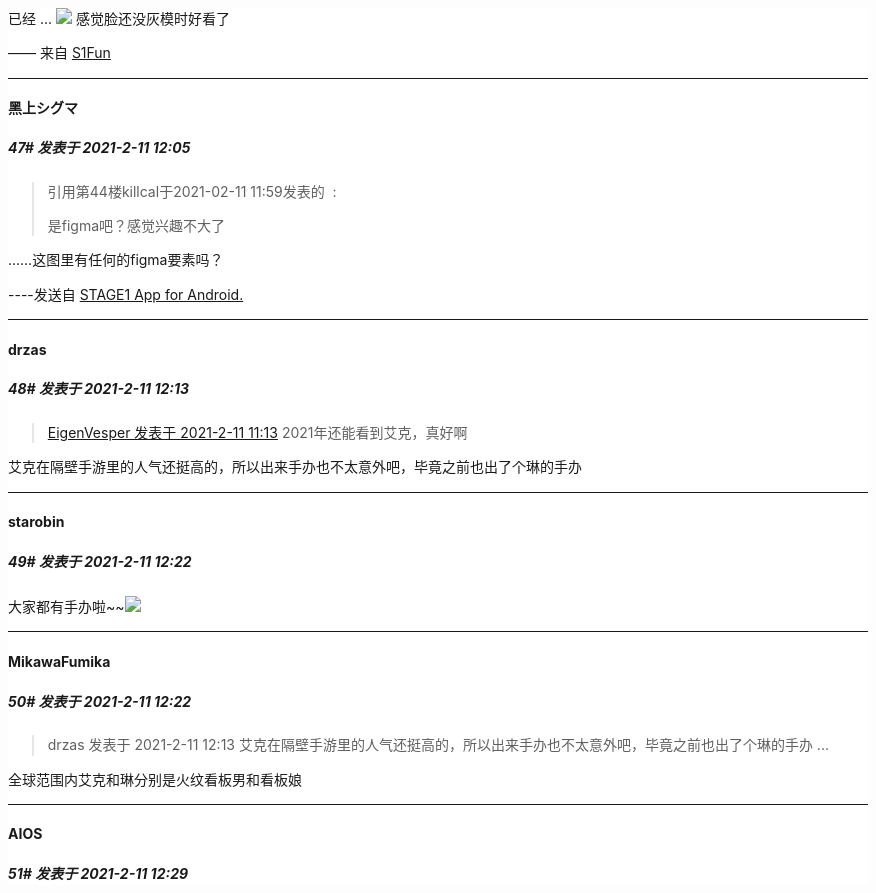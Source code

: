 
已经 ...</blockquote>
<img src="https://static.saraba1st.com/image/smiley/face2017/001.png" referrerpolicy="no-referrer"> 感觉脸还没灰模时好看了

—— 来自 [S1Fun](https://s1fun.koalcat.com)


-----

####  黑上シグマ  
##### 47#       发表于 2021-2-11 12:05


<blockquote>引用第44楼killcal于2021-02-11 11:59发表的  :

是figma吧？感觉兴趣不大了</blockquote>
……这图里有任何的figma要素吗？


----发送自 [STAGE1 App for Android.](http://stage1.5j4m.com/?1.37)


-----

####  drzas  
##### 48#       发表于 2021-2-11 12:13


<blockquote><a href="httphttps://bbs.saraba1st.com/2b/forum.php?mod=redirect&amp;goto=findpost&amp;pid=50303545&amp;ptid=1987389" target="_blank">EigenVesper 发表于 2021-2-11 11:13</a>
 2021年还能看到艾克，真好啊</blockquote>
艾克在隔壁手游里的人气还挺高的，所以出来手办也不太意外吧，毕竟之前也出了个琳的手办


-----

####  starobin  
##### 49#       发表于 2021-2-11 12:22


大家都有手办啦~~<img src="https://static.saraba1st.com/image/smiley/face2017/066.png" referrerpolicy="no-referrer">


-----

####  MikawaFumika  
##### 50#       发表于 2021-2-11 12:22


<blockquote>drzas 发表于 2021-2-11 12:13
艾克在隔壁手游里的人气还挺高的，所以出来手办也不太意外吧，毕竟之前也出了个琳的手办 ...</blockquote>
全球范围内艾克和琳分别是火纹看板男和看板娘


-----

####  AIOS  
##### 51#       发表于 2021-2-11 12:29
